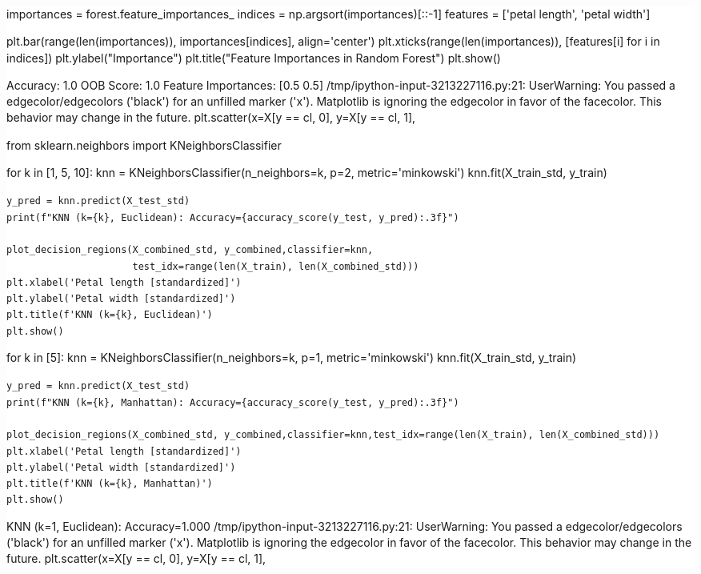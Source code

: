 
importances = forest.feature_importances_
indices = np.argsort(importances)[::-1]
features = ['petal length', 'petal width']

plt.bar(range(len(importances)), importances[indices], align='center')
plt.xticks(range(len(importances)), [features[i] for i in indices])
plt.ylabel("Importance")
plt.title("Feature Importances in Random Forest")
plt.show()
     
Accuracy: 1.0
OOB Score: 1.0
Feature Importances: [0.5 0.5]
/tmp/ipython-input-3213227116.py:21: UserWarning: You passed a edgecolor/edgecolors ('black') for an unfilled marker ('x').  Matplotlib is ignoring the edgecolor in favor of the facecolor.  This behavior may change in the future.
  plt.scatter(x=X[y == cl, 0], y=X[y == cl, 1],




from sklearn.neighbors import KNeighborsClassifier

for k in [1, 5, 10]:
    knn = KNeighborsClassifier(n_neighbors=k, p=2, metric='minkowski')
    knn.fit(X_train_std, y_train)

    y_pred = knn.predict(X_test_std)
    print(f"KNN (k={k}, Euclidean): Accuracy={accuracy_score(y_test, y_pred):.3f}")

    plot_decision_regions(X_combined_std, y_combined,classifier=knn,
                          test_idx=range(len(X_train), len(X_combined_std)))
    plt.xlabel('Petal length [standardized]')
    plt.ylabel('Petal width [standardized]')
    plt.title(f'KNN (k={k}, Euclidean)')
    plt.show()


for k in [5]:
    knn = KNeighborsClassifier(n_neighbors=k, p=1, metric='minkowski')
    knn.fit(X_train_std, y_train)

    y_pred = knn.predict(X_test_std)
    print(f"KNN (k={k}, Manhattan): Accuracy={accuracy_score(y_test, y_pred):.3f}")

    plot_decision_regions(X_combined_std, y_combined,classifier=knn,test_idx=range(len(X_train), len(X_combined_std)))
    plt.xlabel('Petal length [standardized]')
    plt.ylabel('Petal width [standardized]')
    plt.title(f'KNN (k={k}, Manhattan)')
    plt.show()
     
KNN (k=1, Euclidean): Accuracy=1.000
/tmp/ipython-input-3213227116.py:21: UserWarning: You passed a edgecolor/edgecolors ('black') for an unfilled marker ('x').  Matplotlib is ignoring the edgecolor in favor of the facecolor.  This behavior may change in the future.
  plt.scatter(x=X[y == cl, 0], y=X[y == cl, 1],
